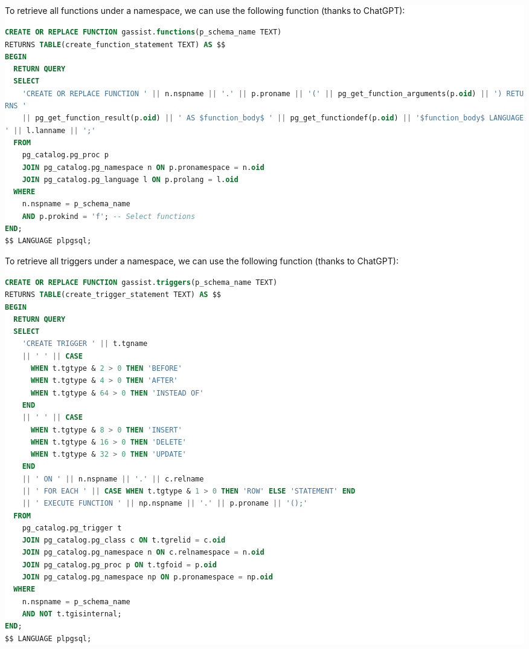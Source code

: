 
To retrieve all functions under a namespace, we can use the following function (thanks to ChatGPT):

```sql
CREATE OR REPLACE FUNCTION gassist.functions(p_schema_name TEXT)
RETURNS TABLE(create_function_statement TEXT) AS $$
BEGIN
  RETURN QUERY
  SELECT
    'CREATE OR REPLACE FUNCTION ' || n.nspname || '.' || p.proname || '(' || pg_get_function_arguments(p.oid) || ') RETURNS '
    || pg_get_function_result(p.oid) || ' AS $function_body$ ' || pg_get_functiondef(p.oid) || '$function_body$ LANGUAGE ' || l.lanname || ';'
  FROM
    pg_catalog.pg_proc p
    JOIN pg_catalog.pg_namespace n ON p.pronamespace = n.oid
    JOIN pg_catalog.pg_language l ON p.prolang = l.oid
  WHERE
    n.nspname = p_schema_name
    AND p.prokind = 'f'; -- Select functions
END;
$$ LANGUAGE plpgsql;
```

To retrieve all triggers under a namespace, we can use the following function (thanks to ChatGPT):

```sql
CREATE OR REPLACE FUNCTION gassist.triggers(p_schema_name TEXT)
RETURNS TABLE(create_trigger_statement TEXT) AS $$
BEGIN
  RETURN QUERY
  SELECT
    'CREATE TRIGGER ' || t.tgname
    || ' ' || CASE
      WHEN t.tgtype & 2 > 0 THEN 'BEFORE'
      WHEN t.tgtype & 4 > 0 THEN 'AFTER'
      WHEN t.tgtype & 64 > 0 THEN 'INSTEAD OF'
    END
    || ' ' || CASE
      WHEN t.tgtype & 8 > 0 THEN 'INSERT'
      WHEN t.tgtype & 16 > 0 THEN 'DELETE'
      WHEN t.tgtype & 32 > 0 THEN 'UPDATE'
    END
    || ' ON ' || n.nspname || '.' || c.relname
    || ' FOR EACH ' || CASE WHEN t.tgtype & 1 > 0 THEN 'ROW' ELSE 'STATEMENT' END
    || ' EXECUTE FUNCTION ' || np.nspname || '.' || p.proname || '();'
  FROM
    pg_catalog.pg_trigger t
    JOIN pg_catalog.pg_class c ON t.tgrelid = c.oid
    JOIN pg_catalog.pg_namespace n ON c.relnamespace = n.oid
    JOIN pg_catalog.pg_proc p ON t.tgfoid = p.oid
    JOIN pg_catalog.pg_namespace np ON p.pronamespace = np.oid
  WHERE
    n.nspname = p_schema_name
    AND NOT t.tgisinternal;
END;
$$ LANGUAGE plpgsql;
```
